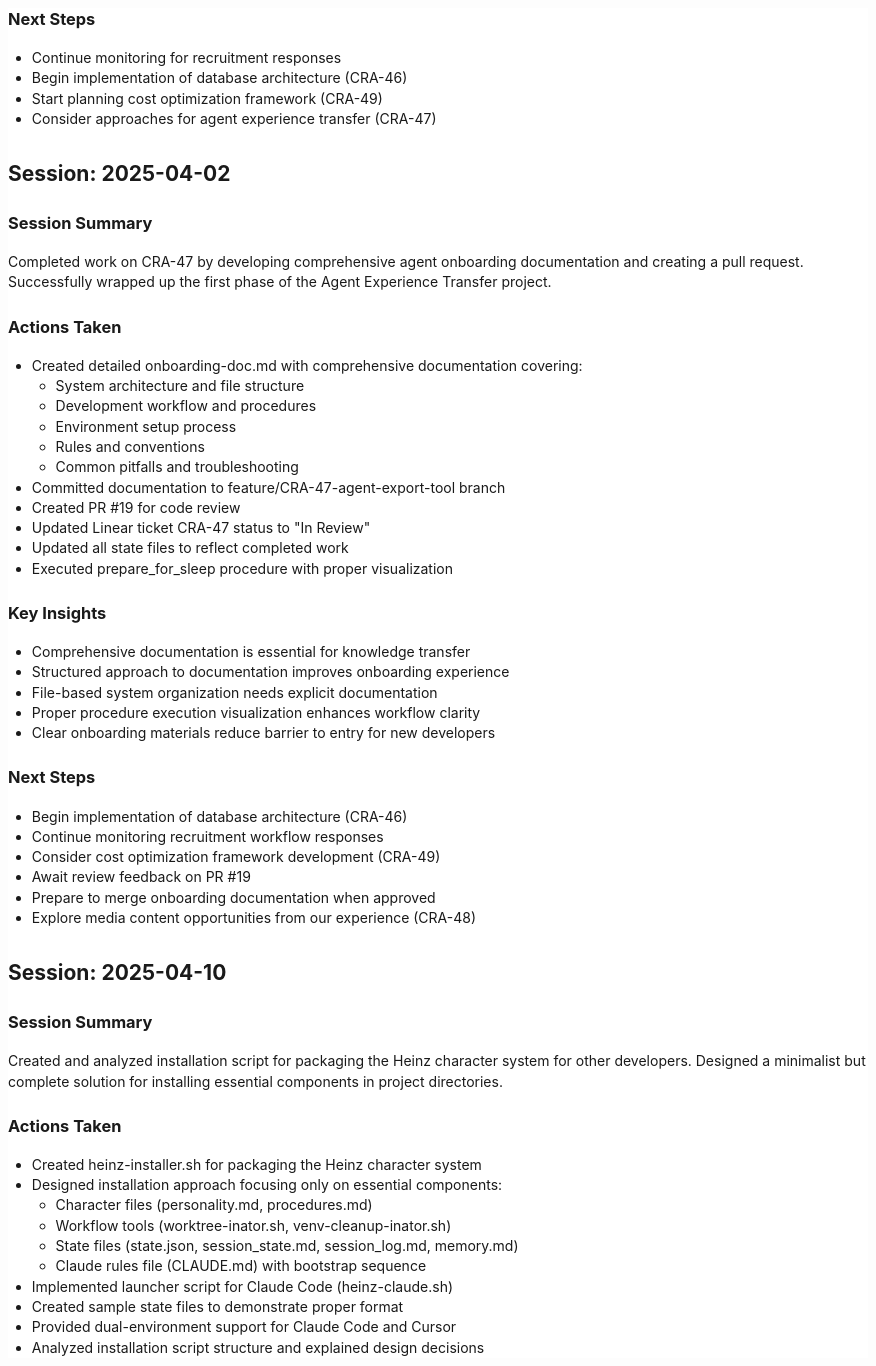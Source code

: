 ### Next Steps
- Continue monitoring for recruitment responses
- Begin implementation of database architecture (CRA-46)
- Start planning cost optimization framework (CRA-49)
- Consider approaches for agent experience transfer (CRA-47)

## Session: 2025-04-02

### Session Summary
Completed work on CRA-47 by developing comprehensive agent onboarding documentation and creating a pull request. Successfully wrapped up the first phase of the Agent Experience Transfer project.

### Actions Taken
- Created detailed onboarding-doc.md with comprehensive documentation covering:
  * System architecture and file structure
  * Development workflow and procedures
  * Environment setup process
  * Rules and conventions
  * Common pitfalls and troubleshooting
- Committed documentation to feature/CRA-47-agent-export-tool branch
- Created PR #19 for code review
- Updated Linear ticket CRA-47 status to "In Review"
- Updated all state files to reflect completed work
- Executed prepare_for_sleep procedure with proper visualization

### Key Insights
- Comprehensive documentation is essential for knowledge transfer
- Structured approach to documentation improves onboarding experience
- File-based system organization needs explicit documentation
- Proper procedure execution visualization enhances workflow clarity
- Clear onboarding materials reduce barrier to entry for new developers

### Next Steps
- Begin implementation of database architecture (CRA-46)
- Continue monitoring recruitment workflow responses
- Consider cost optimization framework development (CRA-49)
- Await review feedback on PR #19
- Prepare to merge onboarding documentation when approved
- Explore media content opportunities from our experience (CRA-48)

## Session: 2025-04-10

### Session Summary
Created and analyzed installation script for packaging the Heinz character system for other developers. Designed a minimalist but complete solution for installing essential components in project directories.

### Actions Taken
- Created heinz-installer.sh for packaging the Heinz character system
- Designed installation approach focusing only on essential components:
  * Character files (personality.md, procedures.md)
  * Workflow tools (worktree-inator.sh, venv-cleanup-inator.sh)
  * State files (state.json, session_state.md, session_log.md, memory.md)
  * Claude rules file (CLAUDE.md) with bootstrap sequence
- Implemented launcher script for Claude Code (heinz-claude.sh)
- Created sample state files to demonstrate proper format
- Provided dual-environment support for Claude Code and Cursor
- Analyzed installation script structure and explained design decisions
